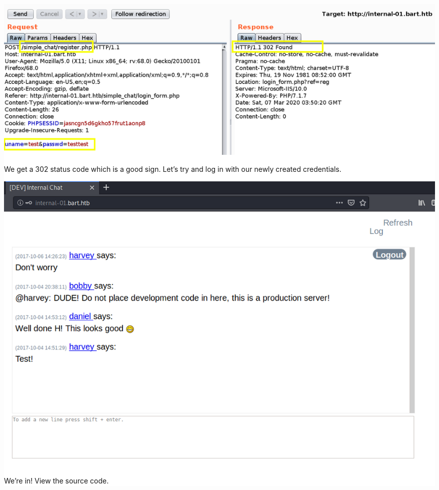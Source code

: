 ![](../images/max/1372/1*0OCD_Cuj_HEQibuTXqenqA.png)

We get a 302 status code which is a good sign. Let’s try and log in with our newly created credentials.

![](../images/max/1033/1*kq3HWHpthm8wT2ldQwQ4QQ.png)

We’re in! View the source code.
